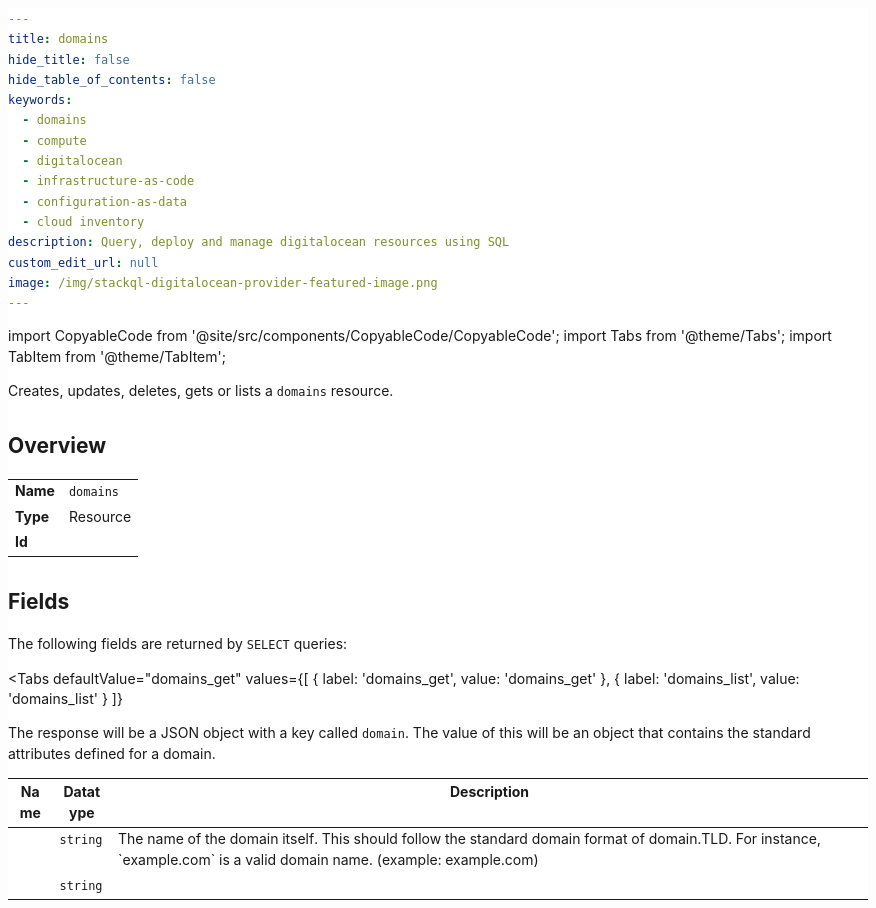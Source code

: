 ```yaml
--- 
title: domains
hide_title: false
hide_table_of_contents: false
keywords:
  - domains
  - compute
  - digitalocean
  - infrastructure-as-code
  - configuration-as-data
  - cloud inventory
description: Query, deploy and manage digitalocean resources using SQL
custom_edit_url: null
image: /img/stackql-digitalocean-provider-featured-image.png
---
```


import CopyableCode from '@site/src/components/CopyableCode/CopyableCode';
import Tabs from '@theme/Tabs';
import TabItem from '@theme/TabItem';

Creates, updates, deletes, gets or lists a <code>domains</code> resource.

## Overview
<table><tbody>
<tr><td><b>Name</b></td><td><code>domains</code></td></tr>
<tr><td><b>Type</b></td><td>Resource</td></tr>
<tr><td><b>Id</b></td><td><CopyableCode code="digitalocean.compute.domains" /></td></tr>
</tbody></table>

## Fields

The following fields are returned by `SELECT` queries:

<Tabs
    defaultValue="domains_get"
    values={[
        { label: 'domains_get', value: 'domains_get' },
        { label: 'domains_list', value: 'domains_list' }
    ]}
>
<TabItem value="domains_get">

The response will be a JSON object with a key called `domain`. The value of this will be an object that contains the standard attributes defined for a domain.

<table>
<thead>
    <tr>
    <th>Name</th>
    <th>Datatype</th>
    <th>Description</th>
    </tr>
</thead>
<tbody>
<tr>
    <td><CopyableCode code="name" /></td>
    <td><code>string</code></td>
    <td>The name of the domain itself. This should follow the standard domain format of domain.TLD. For instance, `example.com` is a valid domain name. (example: example.com)</td>
</tr>
<tr>
    <td><CopyableCode code="ip_address" /></td>
    <td><code>string</code></td>